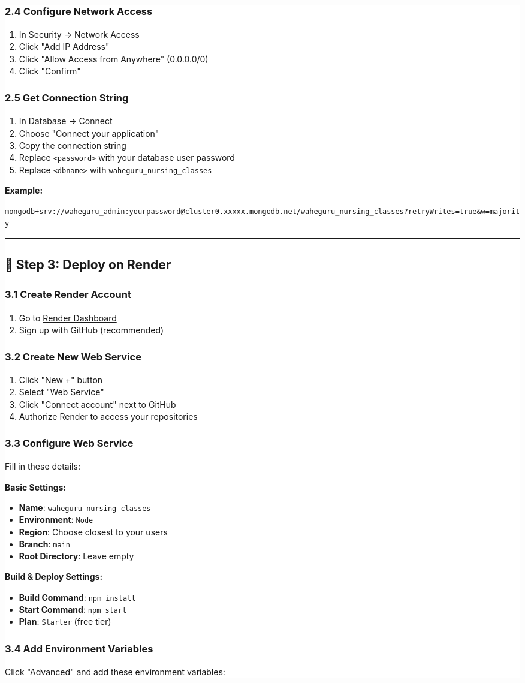 ### 2.4 Configure Network Access
1. In Security → Network Access
2. Click "Add IP Address"
3. Click "Allow Access from Anywhere" (0.0.0.0/0)
4. Click "Confirm"

### 2.5 Get Connection String
1. In Database → Connect
2. Choose "Connect your application"
3. Copy the connection string
4. Replace `<password>` with your database user password
5. Replace `<dbname>` with `waheguru_nursing_classes`

**Example:**
```
mongodb+srv://waheguru_admin:yourpassword@cluster0.xxxxx.mongodb.net/waheguru_nursing_classes?retryWrites=true&w=majority
```

---

## 🚀 Step 3: Deploy on Render

### 3.1 Create Render Account
1. Go to [Render Dashboard](https://dashboard.render.com)
2. Sign up with GitHub (recommended)

### 3.2 Create New Web Service
1. Click "New +" button
2. Select "Web Service"
3. Click "Connect account" next to GitHub
4. Authorize Render to access your repositories

### 3.3 Configure Web Service
Fill in these details:

**Basic Settings:**
- **Name**: `waheguru-nursing-classes`
- **Environment**: `Node`
- **Region**: Choose closest to your users
- **Branch**: `main`
- **Root Directory**: Leave empty

**Build & Deploy Settings:**
- **Build Command**: `npm install`
- **Start Command**: `npm start`
- **Plan**: `Starter` (free tier)

### 3.4 Add Environment Variables
Click "Advanced" and add these environment variables:
